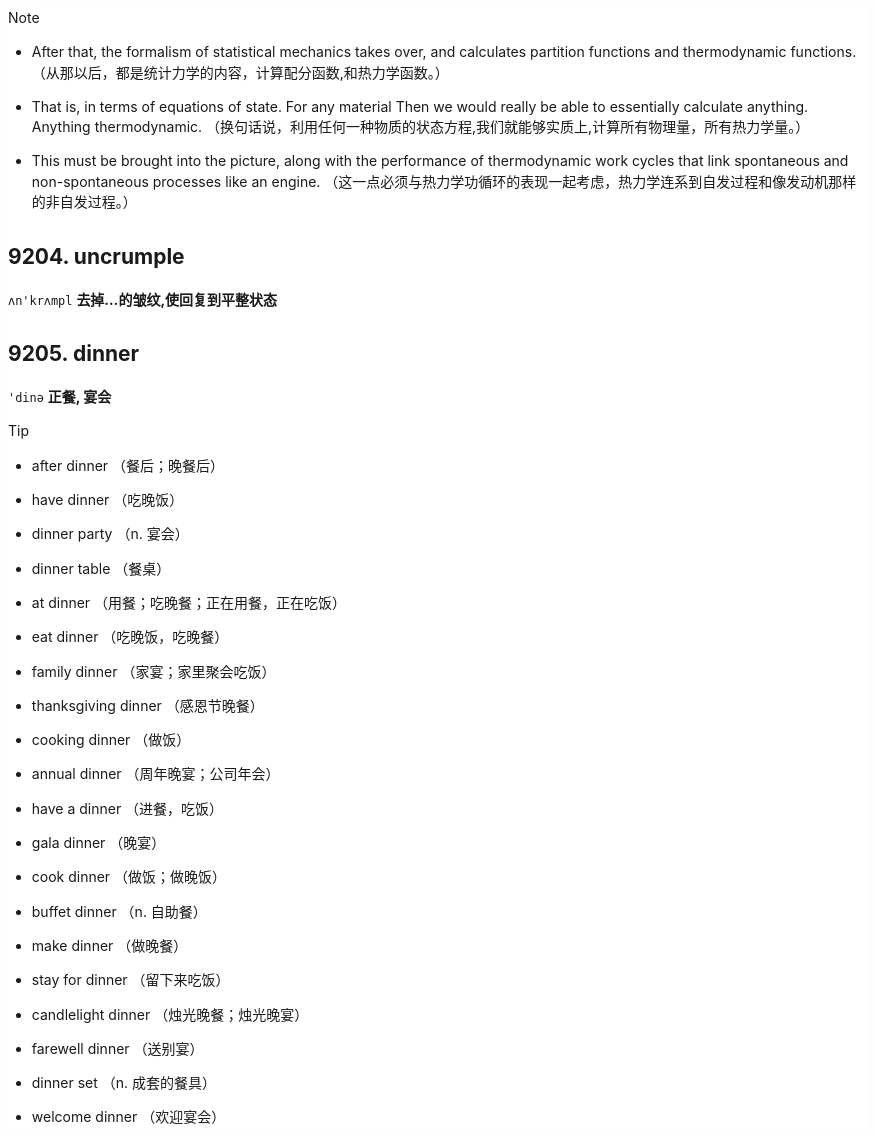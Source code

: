 > [!NOTE]
>
> - After that, the formalism of statistical mechanics takes over, and calculates partition functions and thermodynamic functions. （从那以后，都是统计力学的内容，计算配分函数,和热力学函数。）
>
> - That is, in terms of equations of state. For any material Then we would really be able to essentially calculate anything. Anything thermodynamic. （换句话说，利用任何一种物质的状态方程,我们就能够实质上,计算所有物理量，所有热力学量。）
>
> - This must be brought into the picture, along with the performance of thermodynamic work cycles that link spontaneous and non-spontaneous processes like an engine. （这一点必须与热力学功循环的表现一起考虑，热力学连系到自发过程和像发动机那样的非自发过程。）
>

## 9204. uncrumple

`ʌn'krʌmpl`  **去掉…的皱纹,使回复到平整状态**

## 9205. dinner

`'dinə`  **正餐, 宴会**

> [!TIP]
>
> - after dinner （餐后；晚餐后）
>
> - have dinner （吃晚饭）
>
> - dinner party （n. 宴会）
>
> - dinner table （餐桌）
>
> - at dinner （用餐；吃晚餐；正在用餐，正在吃饭）
>
> - eat dinner （吃晚饭，吃晚餐）
>
> - family dinner （家宴；家里聚会吃饭）
>
> - thanksgiving dinner （感恩节晚餐）
>
> - cooking dinner （做饭）
>
> - annual dinner （周年晚宴；公司年会）
>
> - have a dinner （进餐，吃饭）
>
> - gala dinner （晚宴）
>
> - cook dinner （做饭；做晚饭）
>
> - buffet dinner （n. 自助餐）
>
> - make dinner （做晚餐）
>
> - stay for dinner （留下来吃饭）
>
> - candlelight dinner （烛光晚餐；烛光晚宴）
>
> - farewell dinner （送别宴）
>
> - dinner set （n. 成套的餐具）
>
> - welcome dinner （欢迎宴会）
>
